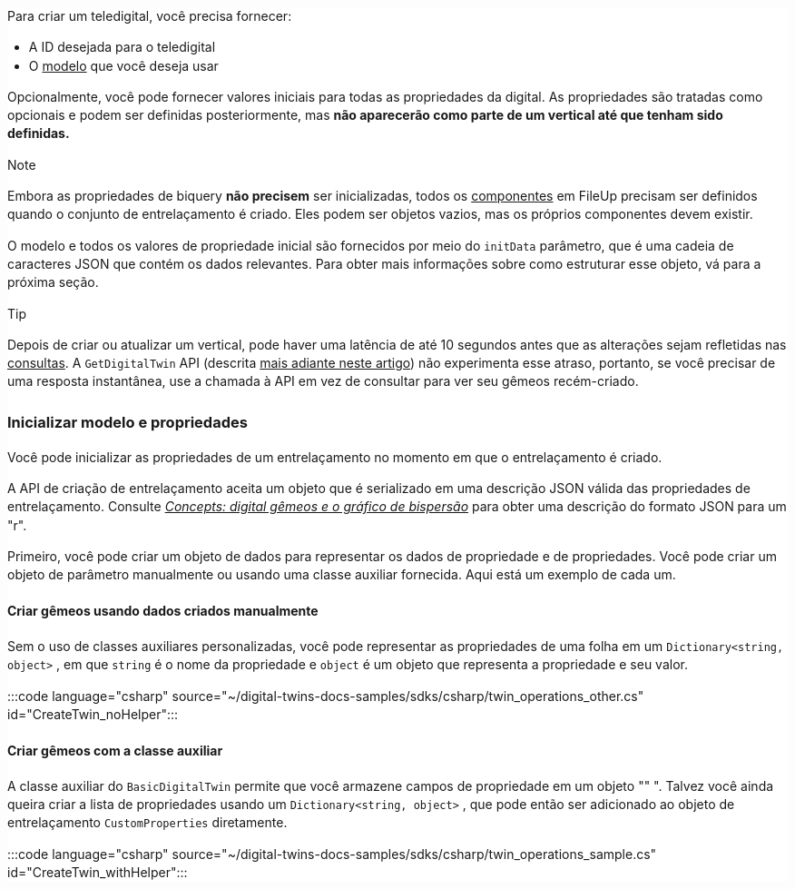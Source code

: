 Para criar um teledigital, você precisa fornecer:
* A ID desejada para o teledigital
* O [modelo](concepts-models.md) que você deseja usar

Opcionalmente, você pode fornecer valores iniciais para todas as propriedades da digital. As propriedades são tratadas como opcionais e podem ser definidas posteriormente, mas **não aparecerão como parte de um vertical até que tenham sido definidas.**

>[!NOTE]
>Embora as propriedades de biquery **não precisem** ser inicializadas, todos os [componentes](concepts-models.md#elements-of-a-model) em FileUp precisam ser definidos quando o conjunto de entrelaçamento é criado. Eles podem ser objetos vazios, mas os próprios componentes devem existir.

O modelo e todos os valores de propriedade inicial são fornecidos por meio do `initData` parâmetro, que é uma cadeia de caracteres JSON que contém os dados relevantes. Para obter mais informações sobre como estruturar esse objeto, vá para a próxima seção.

> [!TIP]
> Depois de criar ou atualizar um vertical, pode haver uma latência de até 10 segundos antes que as alterações sejam refletidas nas [consultas](how-to-query-graph.md). A `GetDigitalTwin` API (descrita [mais adiante neste artigo](#get-data-for-a-digital-twin)) não experimenta esse atraso, portanto, se você precisar de uma resposta instantânea, use a chamada à API em vez de consultar para ver seu gêmeos recém-criado. 

### <a name="initialize-model-and-properties"></a>Inicializar modelo e propriedades

Você pode inicializar as propriedades de um entrelaçamento no momento em que o entrelaçamento é criado. 

A API de criação de entrelaçamento aceita um objeto que é serializado em uma descrição JSON válida das propriedades de entrelaçamento. Consulte [*Concepts: digital gêmeos e o gráfico de bispersão*](concepts-twins-graph.md) para obter uma descrição do formato JSON para um "r". 

Primeiro, você pode criar um objeto de dados para representar os dados de propriedade e de propriedades. Você pode criar um objeto de parâmetro manualmente ou usando uma classe auxiliar fornecida. Aqui está um exemplo de cada um.

#### <a name="create-twins-using-manually-created-data"></a>Criar gêmeos usando dados criados manualmente

Sem o uso de classes auxiliares personalizadas, você pode representar as propriedades de uma folha em um `Dictionary<string, object>` , em que `string` é o nome da propriedade e `object` é um objeto que representa a propriedade e seu valor.

:::code language="csharp" source="~/digital-twins-docs-samples/sdks/csharp/twin_operations_other.cs" id="CreateTwin_noHelper":::

#### <a name="create-twins-with-the-helper-class"></a>Criar gêmeos com a classe auxiliar

A classe auxiliar do `BasicDigitalTwin` permite que você armazene campos de propriedade em um objeto "" ". Talvez você ainda queira criar a lista de propriedades usando um `Dictionary<string, object>` , que pode então ser adicionado ao objeto de entrelaçamento `CustomProperties` diretamente.

:::code language="csharp" source="~/digital-twins-docs-samples/sdks/csharp/twin_operations_sample.cs" id="CreateTwin_withHelper":::
